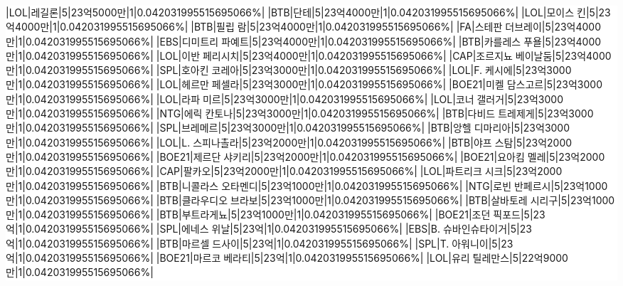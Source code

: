 |LOL|레길론|5|23억5000만|1|0.042031995515695066%|
|BTB|단테|5|23억4000만|1|0.042031995515695066%|
|LOL|모이스 킨|5|23억4000만|1|0.042031995515695066%|
|BTB|필립 람|5|23억4000만|1|0.042031995515695066%|
|FA|스테판 더브레이|5|23억4000만|1|0.042031995515695066%|
|EBS|디미트리 파예트|5|23억4000만|1|0.042031995515695066%|
|BTB|카를레스 푸욜|5|23억4000만|1|0.042031995515695066%|
|LOL|이반 페리시치|5|23억4000만|1|0.042031995515695066%|
|CAP|조르지뇨 베이날둠|5|23억4000만|1|0.042031995515695066%|
|SPL|호아킨 코레아|5|23억3000만|1|0.042031995515695066%|
|LOL|F. 케시에|5|23억3000만|1|0.042031995515695066%|
|LOL|헤르만 페셀라|5|23억3000만|1|0.042031995515695066%|
|BOE21|미켈 담스고르|5|23억3000만|1|0.042031995515695066%|
|LOL|라파 미르|5|23억3000만|1|0.042031995515695066%|
|LOL|코너 갤러거|5|23억3000만|1|0.042031995515695066%|
|NTG|에릭 칸토나|5|23억3000만|1|0.042031995515695066%|
|BTB|다비드 트레제게|5|23억3000만|1|0.042031995515695066%|
|SPL|브레메르|5|23억3000만|1|0.042031995515695066%|
|BTB|앙헬 디마리아|5|23억3000만|1|0.042031995515695066%|
|LOL|L. 스피나촐라|5|23억2000만|1|0.042031995515695066%|
|BTB|야프 스탐|5|23억2000만|1|0.042031995515695066%|
|BOE21|제르단 샤키리|5|23억2000만|1|0.042031995515695066%|
|BOE21|요아킴 멜레|5|23억2000만|1|0.042031995515695066%|
|CAP|팔카오|5|23억2000만|1|0.042031995515695066%|
|LOL|파트리크 시크|5|23억2000만|1|0.042031995515695066%|
|BTB|니콜라스 오타멘디|5|23억1000만|1|0.042031995515695066%|
|NTG|로빈 반페르시|5|23억1000만|1|0.042031995515695066%|
|BTB|클라우디오 브라보|5|23억1000만|1|0.042031995515695066%|
|BTB|살바토레 시리구|5|23억1000만|1|0.042031995515695066%|
|BTB|부트라게뇨|5|23억1000만|1|0.042031995515695066%|
|BOE21|조던 픽포드|5|23억|1|0.042031995515695066%|
|SPL|에네스 위날|5|23억|1|0.042031995515695066%|
|EBS|B. 슈바인슈타이거|5|23억|1|0.042031995515695066%|
|BTB|마르셀 드사이|5|23억|1|0.042031995515695066%|
|SPL|T. 아워니이|5|23억|1|0.042031995515695066%|
|BOE21|마르코 베라티|5|23억|1|0.042031995515695066%|
|LOL|유리 틸레만스|5|22억9000만|1|0.042031995515695066%|
